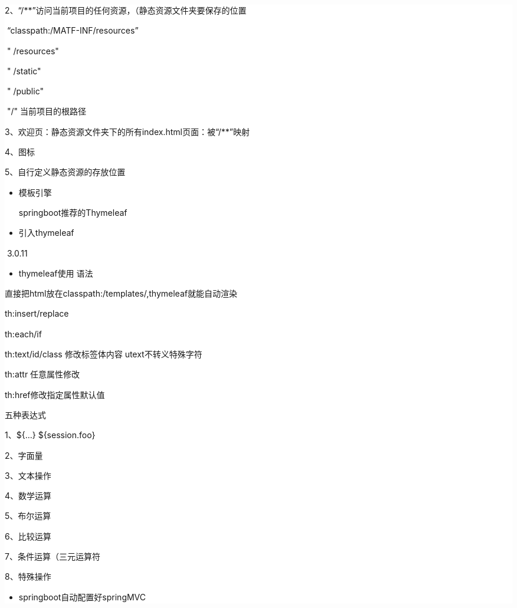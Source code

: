 </dependency>

2、“/**”访问当前项目的任何资源，（静态资源文件夹要保存的位置

​     “classpath:/MATF-INF/resources”

​     "                 /resources"

​     "                 /static"

​     "                 /public"

​      "/" 当前项目的根路径

3、欢迎页：静态资源文件夹下的所有index.html页面：被“/**”映射

4、图标

5、自行定义静态资源的存放位置



* 模板引擎

  springboot推荐的Thymeleaf

* 引入thymeleaf

​        3.0.11

* thymeleaf使用 语法

直接把html放在classpath:/templates/,thymeleaf就能自动渲染

th:insert/replace

th:each/if

th:text/id/class 修改标签体内容 utext不转义特殊字符

th:attr 任意属性修改

th:href修改指定属性默认值



五种表达式

1、${...}  ${session.foo} 

2、字面量

3、文本操作

4、数学运算

5、布尔运算

6、比较运算

7、条件运算（三元运算符

8、特殊操作



* springboot自动配置好springMVC
